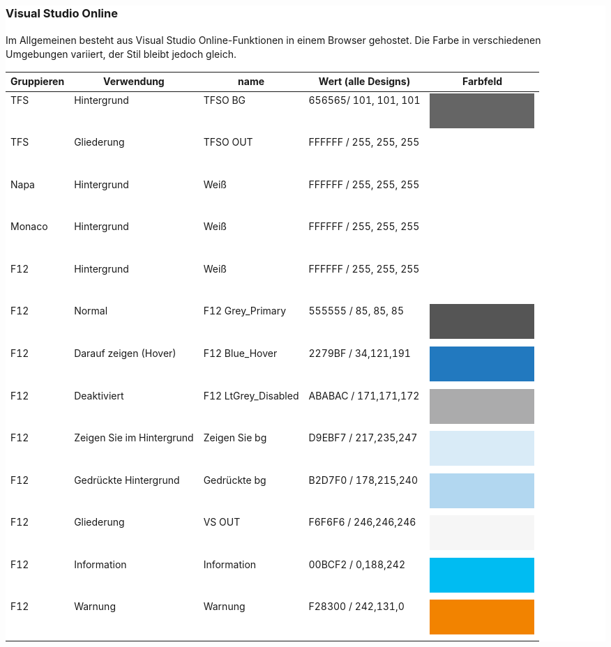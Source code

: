   
### <a name="visual-studio-online"></a>Visual Studio Online  
 Im Allgemeinen besteht aus Visual Studio Online-Funktionen in einem Browser gehostet. Die Farbe in verschiedenen Umgebungen variiert, der Stil bleibt jedoch gleich.  
  
|Gruppieren|Verwendung|name|Wert (alle Designs)|Farbfeld|  
|-----------|-----------|----------|--------------------------|------------|  
|TFS|Hintergrund|TFSO BG|656565/ 101, 101, 101|![Farbfeld 656565](../../extensibility/ux-guidelines/media/0405_656565.png "0405_656565")|  
|TFS|Gliederung|TFSO OUT|FFFFFF / 255, 255, 255|![Muster FFFFFF](../../extensibility/ux-guidelines/media/0405_ffffff.png "0405_FFFFFF")|  
|Napa|Hintergrund|Weiß|FFFFFF / 255, 255, 255|![Muster FFFFFF](../../extensibility/ux-guidelines/media/0405_ffffff.png "0405_FFFFFF")|  
|Monaco|Hintergrund|Weiß|FFFFFF / 255, 255, 255|![Muster FFFFFF](../../extensibility/ux-guidelines/media/0405_ffffff.png "0405_FFFFFF")|  
|F12|Hintergrund|Weiß|FFFFFF / 255, 255, 255|![Muster FFFFFF](../../extensibility/ux-guidelines/media/0405_ffffff.png "0405_FFFFFF")|  
|F12|Normal|F12 Grey_Primary|555555 / 85, 85, 85|![Farbfeld 555555](../../extensibility/ux-guidelines/media/0405_555555.png "0405_555555")|  
|F12|Darauf zeigen (Hover)|F12 Blue_Hover|2279BF / 34,121,191|![Muster 2279BF](../../extensibility/ux-guidelines/media/0405_2279bf.png "0405_2279BF")|  
|F12|Deaktiviert|F12 LtGrey_Disabled|ABABAC / 171,171,172|![Muster ABABAC](../../extensibility/ux-guidelines/media/0405_ababac.png "0405_ABABAC")|  
|F12|Zeigen Sie im Hintergrund|Zeigen Sie bg|D9EBF7 / 217,235,247|![Muster D9EBF7](../../extensibility/ux-guidelines/media/0405_d9ebf7.png "0405_D9EBF7")|  
|F12|Gedrückte Hintergrund|Gedrückte bg|B2D7F0 / 178,215,240|![Muster B2D7F0](../../extensibility/ux-guidelines/media/0405_b2d7f0.png "0405_B2D7F0")|  
|F12|Gliederung|VS OUT|F6F6F6 / 246,246,246|![Muster F6F6F6](../../extensibility/ux-guidelines/media/0405_f6f6f6.png "0405_F6F6F6")|  
|F12|Information|Information|00BCF2 / 0,188,242|![Muster 00BCF2](../../extensibility/ux-guidelines/media/0405_00bcf2.png "0405_00BCF2")|  
|F12|Warnung|Warnung|F28300 / 242,131,0|![Muster F28300](../../extensibility/ux-guidelines/media/0405_f28300.png "0405_F28300")|  